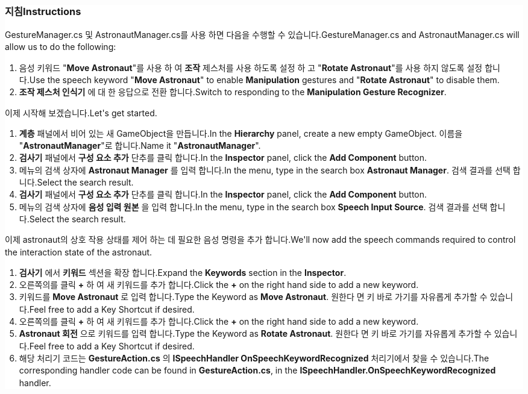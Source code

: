 ### <a name="instructions"></a><span data-ttu-id="e8e0c-274">지침</span><span class="sxs-lookup"><span data-stu-id="e8e0c-274">Instructions</span></span>

<span data-ttu-id="e8e0c-275">GestureManager.cs 및 AstronautManager.cs를 사용 하면 다음을 수행할 수 있습니다.</span><span class="sxs-lookup"><span data-stu-id="e8e0c-275">GestureManager.cs and AstronautManager.cs will allow us to do the following:</span></span>

1. <span data-ttu-id="e8e0c-276">음성 키워드 "**Move Astronaut**"를 사용 하 여 **조작** 제스처를 사용 하도록 설정 하 고 "**Rotate Astronaut**"를 사용 하지 않도록 설정 합니다.</span><span class="sxs-lookup"><span data-stu-id="e8e0c-276">Use the speech keyword "**Move Astronaut**" to enable **Manipulation** gestures and "**Rotate Astronaut**" to disable them.</span></span>
2. <span data-ttu-id="e8e0c-277">**조작 제스처 인식기** 에 대 한 응답으로 전환 합니다.</span><span class="sxs-lookup"><span data-stu-id="e8e0c-277">Switch to responding to the **Manipulation Gesture Recognizer**.</span></span>

<span data-ttu-id="e8e0c-278">이제 시작해 보겠습니다.</span><span class="sxs-lookup"><span data-stu-id="e8e0c-278">Let's get started.</span></span>

1. <span data-ttu-id="e8e0c-279">**계층** 패널에서 비어 있는 새 GameObject을 만듭니다.</span><span class="sxs-lookup"><span data-stu-id="e8e0c-279">In the **Hierarchy** panel, create a new empty GameObject.</span></span> <span data-ttu-id="e8e0c-280">이름을 "**AstronautManager**"로 합니다.</span><span class="sxs-lookup"><span data-stu-id="e8e0c-280">Name it "**AstronautManager**".</span></span>
2. <span data-ttu-id="e8e0c-281">**검사기** 패널에서 **구성 요소 추가** 단추를 클릭 합니다.</span><span class="sxs-lookup"><span data-stu-id="e8e0c-281">In the **Inspector** panel, click the **Add Component** button.</span></span>
3. <span data-ttu-id="e8e0c-282">메뉴의 검색 상자에 **Astronaut Manager** 를 입력 합니다.</span><span class="sxs-lookup"><span data-stu-id="e8e0c-282">In the menu, type in the search box **Astronaut Manager**.</span></span> <span data-ttu-id="e8e0c-283">검색 결과를 선택 합니다.</span><span class="sxs-lookup"><span data-stu-id="e8e0c-283">Select the search result.</span></span>
4. <span data-ttu-id="e8e0c-284">**검사기** 패널에서 **구성 요소 추가** 단추를 클릭 합니다.</span><span class="sxs-lookup"><span data-stu-id="e8e0c-284">In the **Inspector** panel, click the **Add Component** button.</span></span>
5. <span data-ttu-id="e8e0c-285">메뉴의 검색 상자에 **음성 입력 원본** 을 입력 합니다.</span><span class="sxs-lookup"><span data-stu-id="e8e0c-285">In the menu, type in the search box **Speech Input Source**.</span></span> <span data-ttu-id="e8e0c-286">검색 결과를 선택 합니다.</span><span class="sxs-lookup"><span data-stu-id="e8e0c-286">Select the search result.</span></span>

<span data-ttu-id="e8e0c-287">이제 astronaut의 상호 작용 상태를 제어 하는 데 필요한 음성 명령을 추가 합니다.</span><span class="sxs-lookup"><span data-stu-id="e8e0c-287">We'll now add the speech commands required to control the interaction state of the astronaut.</span></span>

1. <span data-ttu-id="e8e0c-288">**검사기** 에서 **키워드** 섹션을 확장 합니다.</span><span class="sxs-lookup"><span data-stu-id="e8e0c-288">Expand the **Keywords** section in the **Inspector**.</span></span>
2. <span data-ttu-id="e8e0c-289">오른쪽의를 클릭 **+** 하 여 새 키워드를 추가 합니다.</span><span class="sxs-lookup"><span data-stu-id="e8e0c-289">Click the **+** on the right hand side to add a new keyword.</span></span>
3. <span data-ttu-id="e8e0c-290">키워드를 **Move Astronaut** 로 입력 합니다.</span><span class="sxs-lookup"><span data-stu-id="e8e0c-290">Type the Keyword as **Move Astronaut**.</span></span> <span data-ttu-id="e8e0c-291">원한다 면 키 바로 가기를 자유롭게 추가할 수 있습니다.</span><span class="sxs-lookup"><span data-stu-id="e8e0c-291">Feel free to add a Key Shortcut if desired.</span></span>
4. <span data-ttu-id="e8e0c-292">오른쪽의를 클릭 **+** 하 여 새 키워드를 추가 합니다.</span><span class="sxs-lookup"><span data-stu-id="e8e0c-292">Click the **+** on the right hand side to add a new keyword.</span></span>
5. <span data-ttu-id="e8e0c-293">**Astronaut 회전** 으로 키워드를 입력 합니다.</span><span class="sxs-lookup"><span data-stu-id="e8e0c-293">Type the Keyword as **Rotate Astronaut**.</span></span> <span data-ttu-id="e8e0c-294">원한다 면 키 바로 가기를 자유롭게 추가할 수 있습니다.</span><span class="sxs-lookup"><span data-stu-id="e8e0c-294">Feel free to add a Key Shortcut if desired.</span></span>
6. <span data-ttu-id="e8e0c-295">해당 처리기 코드는 **GestureAction.cs** 의 **ISpeechHandler OnSpeechKeywordRecognized** 처리기에서 찾을 수 있습니다.</span><span class="sxs-lookup"><span data-stu-id="e8e0c-295">The corresponding handler code can be found in **GestureAction.cs**, in the **ISpeechHandler.OnSpeechKeywordRecognized** handler.</span></span>
